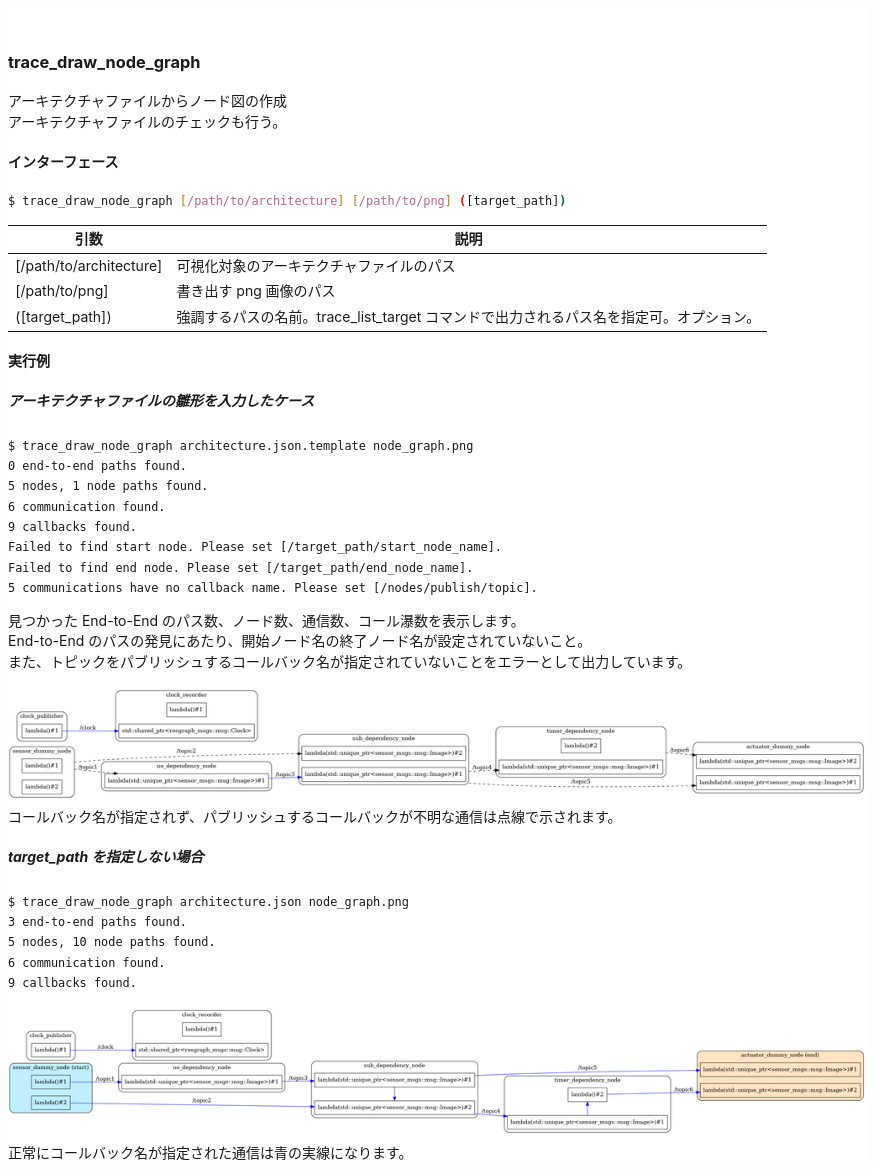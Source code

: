 <br />


### trace_draw_node_graph

アーキテクチャファイルからノード図の作成  
アーキテクチャファイルのチェックも行う。

#### インターフェース

```bash
$ trace_draw_node_graph [/path/to/architecture] [/path/to/png] ([target_path])
```

| 引数                    | 説明                                                                                       |
|-------------------------|--------------------------------------------------------------------------------------------|
| [/path/to/architecture] | 可視化対象のアーキテクチャファイルのパス                                                   |
| [/path/to/png]          | 書き出す png 画像のパス                                                                    |
| ([target_path])         | 強調するパスの名前。trace_list_target コマンドで出力されるパス名を指定可。オプション。 |


#### 実行例

##### アーキテクチャファイルの雛形を入力したケース
```br
$ trace_draw_node_graph architecture.json.template node_graph.png
0 end-to-end paths found.
5 nodes, 1 node paths found.
6 communication found.
9 callbacks found.
Failed to find start node. Please set [/target_path/start_node_name].
Failed to find end node. Please set [/target_path/end_node_name].
5 communications have no callback name. Please set [/nodes/publish/topic].
```
見つかった End-to-End のパス数、ノード数、通信数、コール瀑数を表示します。  
End-to-End のパスの発見にあたり、開始ノード名の終了ノード名が設定されていないこと。  
また、トピックをパブリッシュするコールバック名が指定されていないことをエラーとして出力しています。

[![ノード図](../imgs/node_graph_temp.png)](../imgs/node_graph_temp.png)
コールバック名が指定されず、パブリッシュするコールバックが不明な通信は点線で示されます。


##### target_path を指定しない場合
```br
$ trace_draw_node_graph architecture.json node_graph.png
3 end-to-end paths found.
5 nodes, 10 node paths found.
6 communication found.
9 callbacks found.
```
[![ノード図](../imgs/node_graph.png)](../imgs/node_graph.png)
正常にコールバック名が指定された通信は青の実線になります。  